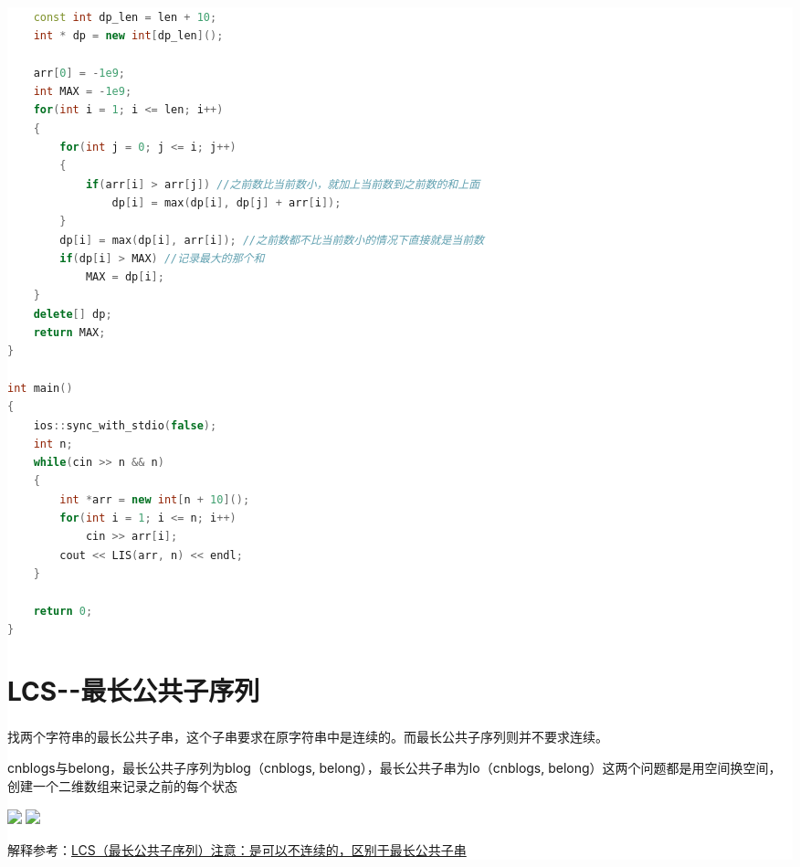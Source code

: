 ```c++
    const int dp_len = len + 10;
    int * dp = new int[dp_len]();

    arr[0] = -1e9;
    int MAX = -1e9;
    for(int i = 1; i <= len; i++)
    {
        for(int j = 0; j <= i; j++)
        {
            if(arr[i] > arr[j]) //之前数比当前数小，就加上当前数到之前数的和上面
                dp[i] = max(dp[i], dp[j] + arr[i]);
        }
        dp[i] = max(dp[i], arr[i]);	//之前数都不比当前数小的情况下直接就是当前数
        if(dp[i] > MAX)	//记录最大的那个和
            MAX = dp[i];
    }
    delete[] dp;
    return MAX;
}

int main()
{
    ios::sync_with_stdio(false);
    int n;
    while(cin >> n && n)
    {
        int *arr = new int[n + 10]();
        for(int i = 1; i <= n; i++)
            cin >> arr[i];
        cout << LIS(arr, n) << endl;
    }
    
    return 0;
}
```

# LCS--最长公共子序列

找两个字符串的最长公共子串，这个子串要求在原字符串中是连续的。而最长公共子序列则并不要求连续。

cnblogs与belong，最长公共子序列为blog（cnblogs, belong），最长公共子串为lo（cnblogs, belong）这两个问题都是用空间换空间，创建一个二维数组来记录之前的每个状态

<img src="https://raw.githubusercontent.com/GreenHatHG/blog_image/master/LCS(%E4%B8%8D%E8%BF%9E%E7%BB%AD%EF%BC%89.png">


<img src="https://raw.githubusercontent.com/GreenHatHG/blog_image/master/lcs.png">



解释参考：[LCS（最长公共子序列）注意：是可以不连续的，区别于最长公共子串](https://blog.csdn.net/zhuiqiuzhuoyue583/article/details/79178521)
